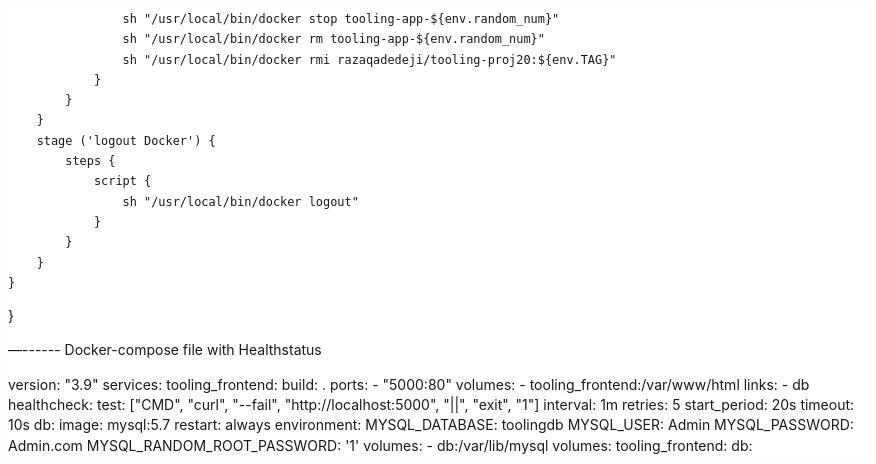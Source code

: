                     sh "/usr/local/bin/docker stop tooling-app-${env.random_num}"
                    sh "/usr/local/bin/docker rm tooling-app-${env.random_num}"
                    sh "/usr/local/bin/docker rmi razaqadedeji/tooling-proj20:${env.TAG}"
                }
            }
        }
        stage ('logout Docker') {
            steps {
                script {
                    sh "/usr/local/bin/docker logout"
                }
            }
        }
    }
   
}


—------
Docker-compose file with Healthstatus

version: "3.9"
services:
  tooling_frontend:
    build: .
    ports:
      - "5000:80"
    volumes:
      - tooling_frontend:/var/www/html
    links:
      - db
    healthcheck:
      test: ["CMD", "curl", "--fail", "http://localhost:5000", "||", "exit", "1"]
      interval: 1m
      retries: 5
      start_period: 20s
      timeout: 10s
  db:
    image: mysql:5.7
    restart: always
    environment:
      MYSQL_DATABASE: toolingdb
      MYSQL_USER: Admin
      MYSQL_PASSWORD: Admin.com
      MYSQL_RANDOM_ROOT_PASSWORD: '1'
    volumes:
      - db:/var/lib/mysql
volumes:
  tooling_frontend:
  db:




